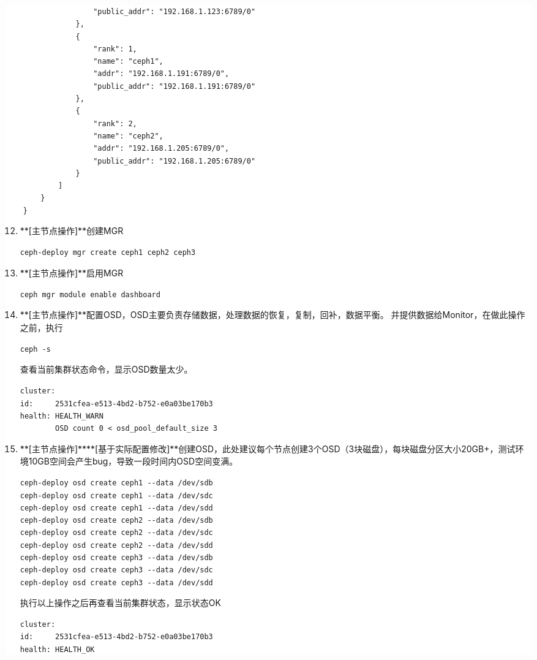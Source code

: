 		                "public_addr": "192.168.1.123:6789/0"
		            },
		            {
		                "rank": 1,
		                "name": "ceph1",
		                "addr": "192.168.1.191:6789/0",
		                "public_addr": "192.168.1.191:6789/0"
		            },
		            {
		                "rank": 2,
		                "name": "ceph2",
		                "addr": "192.168.1.205:6789/0",
		                "public_addr": "192.168.1.205:6789/0"
		            }
		        ]
		    }
		}


12. **[主节点操作]**创建MGR
	
		ceph-deploy mgr create ceph1 ceph2 ceph3

13. **[主节点操作]**启用MGR

		ceph mgr module enable dashboard

14. **[主节点操作]**配置OSD，OSD主要负责存储数据，处理数据的恢复，复制，回补，数据平衡。 并提供数据给Monitor，在做此操作之前，执行 

		ceph -s

    查看当前集群状态命令，显示OSD数量太少。

		cluster:
	    id:     2531cfea-e513-4bd2-b752-e0a03be170b3
	    health: HEALTH_WARN
	            OSD count 0 < osd_pool_default_size 3

15. **[主节点操作]****[基于实际配置修改]**创建OSD，此处建议每个节点创建3个OSD（3块磁盘），每块磁盘分区大小20GB+，测试环境10GB空间会产生bug，导致一段时间内OSD空间变满。

		ceph-deploy osd create ceph1 --data /dev/sdb
		ceph-deploy osd create ceph1 --data /dev/sdc
		ceph-deploy osd create ceph1 --data /dev/sdd
		ceph-deploy osd create ceph2 --data /dev/sdb
		ceph-deploy osd create ceph2 --data /dev/sdc
		ceph-deploy osd create ceph2 --data /dev/sdd
		ceph-deploy osd create ceph3 --data /dev/sdb
		ceph-deploy osd create ceph3 --data /dev/sdc
		ceph-deploy osd create ceph3 --data /dev/sdd

	执行以上操作之后再查看当前集群状态，显示状态OK

		cluster:
	    id:     2531cfea-e513-4bd2-b752-e0a03be170b3
	    health: HEALTH_OK
